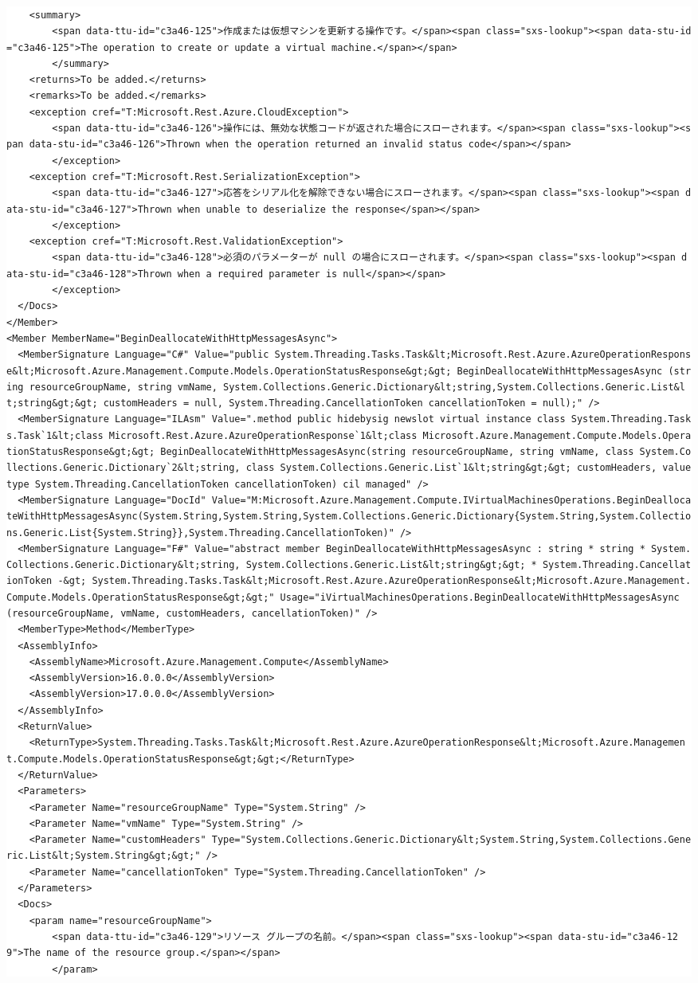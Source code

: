         <summary>
            <span data-ttu-id="c3a46-125">作成または仮想マシンを更新する操作です。</span><span class="sxs-lookup"><span data-stu-id="c3a46-125">The operation to create or update a virtual machine.</span></span>
            </summary>
        <returns>To be added.</returns>
        <remarks>To be added.</remarks>
        <exception cref="T:Microsoft.Rest.Azure.CloudException">
            <span data-ttu-id="c3a46-126">操作には、無効な状態コードが返された場合にスローされます。</span><span class="sxs-lookup"><span data-stu-id="c3a46-126">Thrown when the operation returned an invalid status code</span></span>
            </exception>
        <exception cref="T:Microsoft.Rest.SerializationException">
            <span data-ttu-id="c3a46-127">応答をシリアル化を解除できない場合にスローされます。</span><span class="sxs-lookup"><span data-stu-id="c3a46-127">Thrown when unable to deserialize the response</span></span>
            </exception>
        <exception cref="T:Microsoft.Rest.ValidationException">
            <span data-ttu-id="c3a46-128">必須のパラメーターが null の場合にスローされます。</span><span class="sxs-lookup"><span data-stu-id="c3a46-128">Thrown when a required parameter is null</span></span>
            </exception>
      </Docs>
    </Member>
    <Member MemberName="BeginDeallocateWithHttpMessagesAsync">
      <MemberSignature Language="C#" Value="public System.Threading.Tasks.Task&lt;Microsoft.Rest.Azure.AzureOperationResponse&lt;Microsoft.Azure.Management.Compute.Models.OperationStatusResponse&gt;&gt; BeginDeallocateWithHttpMessagesAsync (string resourceGroupName, string vmName, System.Collections.Generic.Dictionary&lt;string,System.Collections.Generic.List&lt;string&gt;&gt; customHeaders = null, System.Threading.CancellationToken cancellationToken = null);" />
      <MemberSignature Language="ILAsm" Value=".method public hidebysig newslot virtual instance class System.Threading.Tasks.Task`1&lt;class Microsoft.Rest.Azure.AzureOperationResponse`1&lt;class Microsoft.Azure.Management.Compute.Models.OperationStatusResponse&gt;&gt; BeginDeallocateWithHttpMessagesAsync(string resourceGroupName, string vmName, class System.Collections.Generic.Dictionary`2&lt;string, class System.Collections.Generic.List`1&lt;string&gt;&gt; customHeaders, valuetype System.Threading.CancellationToken cancellationToken) cil managed" />
      <MemberSignature Language="DocId" Value="M:Microsoft.Azure.Management.Compute.IVirtualMachinesOperations.BeginDeallocateWithHttpMessagesAsync(System.String,System.String,System.Collections.Generic.Dictionary{System.String,System.Collections.Generic.List{System.String}},System.Threading.CancellationToken)" />
      <MemberSignature Language="F#" Value="abstract member BeginDeallocateWithHttpMessagesAsync : string * string * System.Collections.Generic.Dictionary&lt;string, System.Collections.Generic.List&lt;string&gt;&gt; * System.Threading.CancellationToken -&gt; System.Threading.Tasks.Task&lt;Microsoft.Rest.Azure.AzureOperationResponse&lt;Microsoft.Azure.Management.Compute.Models.OperationStatusResponse&gt;&gt;" Usage="iVirtualMachinesOperations.BeginDeallocateWithHttpMessagesAsync (resourceGroupName, vmName, customHeaders, cancellationToken)" />
      <MemberType>Method</MemberType>
      <AssemblyInfo>
        <AssemblyName>Microsoft.Azure.Management.Compute</AssemblyName>
        <AssemblyVersion>16.0.0.0</AssemblyVersion>
        <AssemblyVersion>17.0.0.0</AssemblyVersion>
      </AssemblyInfo>
      <ReturnValue>
        <ReturnType>System.Threading.Tasks.Task&lt;Microsoft.Rest.Azure.AzureOperationResponse&lt;Microsoft.Azure.Management.Compute.Models.OperationStatusResponse&gt;&gt;</ReturnType>
      </ReturnValue>
      <Parameters>
        <Parameter Name="resourceGroupName" Type="System.String" />
        <Parameter Name="vmName" Type="System.String" />
        <Parameter Name="customHeaders" Type="System.Collections.Generic.Dictionary&lt;System.String,System.Collections.Generic.List&lt;System.String&gt;&gt;" />
        <Parameter Name="cancellationToken" Type="System.Threading.CancellationToken" />
      </Parameters>
      <Docs>
        <param name="resourceGroupName">
            <span data-ttu-id="c3a46-129">リソース グループの名前。</span><span class="sxs-lookup"><span data-stu-id="c3a46-129">The name of the resource group.</span></span>
            </param>